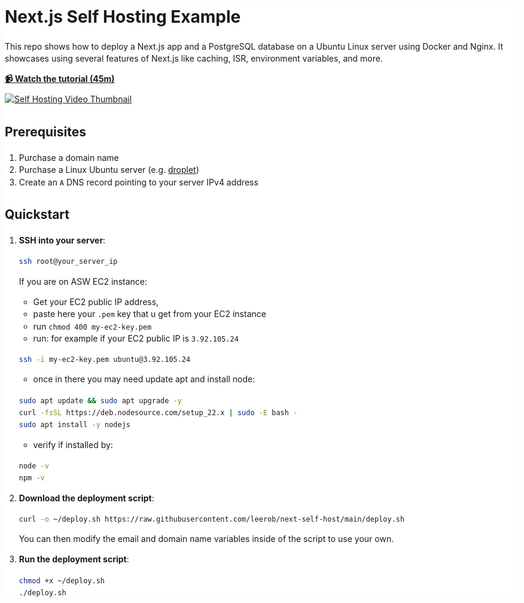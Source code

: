 # Next.js Self Hosting Example

This repo shows how to deploy a Next.js app and a PostgreSQL database on a Ubuntu Linux server using Docker and Nginx. It showcases using several features of Next.js like caching, ISR, environment variables, and more.

[**📹 Watch the tutorial (45m)**](https://www.youtube.com/watch?v=sIVL4JMqRfc)

[![Self Hosting Video Thumbnail](https://img.youtube.com/vi/sIVL4JMqRfc/0.jpg)](https://www.youtube.com/watch?v=sIVL4JMqRfc)

## Prerequisites

1. Purchase a domain name
2. Purchase a Linux Ubuntu server (e.g. [droplet](https://www.digitalocean.com/products/droplets))
3. Create an `A` DNS record pointing to your server IPv4 address

## Quickstart

1. **SSH into your server**:

   ```bash
   ssh root@your_server_ip
   ```

   If you are on ASW EC2 instance:
   - Get your EC2 public IP address,
   - paste here your `.pem` key that u get from your EC2 instance
   - run `chmod 400 my-ec2-key.pem` 
   - run: for example if your EC2 public IP is `3.92.105.24`
   ```sh
   ssh -i my-ec2-key.pem ubuntu@3.92.105.24
   ```
   - once in there you may need update apt and install node:
   ```sh
   sudo apt update && sudo apt upgrade -y
   curl -fsSL https://deb.nodesource.com/setup_22.x | sudo -E bash -
   sudo apt install -y nodejs
   ```
   - verify if installed by:
   ```sh
   node -v
   npm -v
   ```

2. **Download the deployment script**:

   ```bash
   curl -o ~/deploy.sh https://raw.githubusercontent.com/leerob/next-self-host/main/deploy.sh
   ```

   You can then modify the email and domain name variables inside of the script to use your own.

3. **Run the deployment script**:

   ```bash
   chmod +x ~/deploy.sh
   ./deploy.sh
   ```
